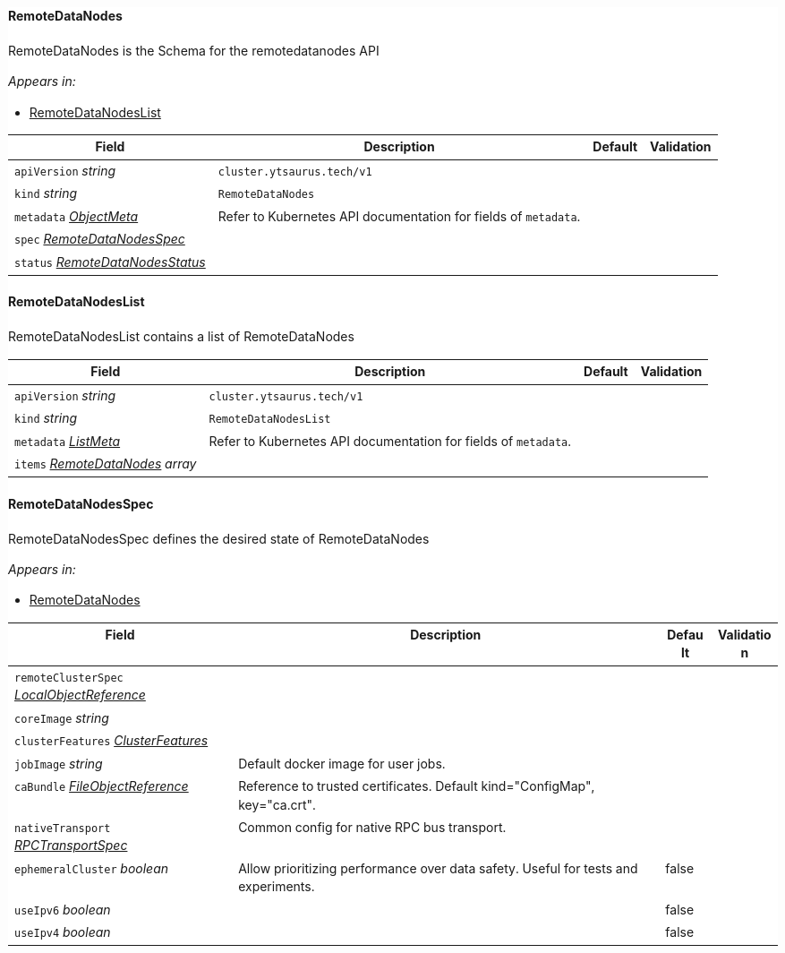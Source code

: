 
#### RemoteDataNodes



RemoteDataNodes is the Schema for the remotedatanodes API



_Appears in:_
- [RemoteDataNodesList](#remotedatanodeslist)

| Field | Description | Default | Validation |
| --- | --- | --- | --- |
| `apiVersion` _string_ | `cluster.ytsaurus.tech/v1` | | |
| `kind` _string_ | `RemoteDataNodes` | | |
| `metadata` _[ObjectMeta](https://kubernetes.io/docs/reference/generated/kubernetes-api/v1.28/#objectmeta-v1-meta)_ | Refer to Kubernetes API documentation for fields of `metadata`. |  |  |
| `spec` _[RemoteDataNodesSpec](#remotedatanodesspec)_ |  |  |  |
| `status` _[RemoteDataNodesStatus](#remotedatanodesstatus)_ |  |  |  |


#### RemoteDataNodesList



RemoteDataNodesList contains a list of RemoteDataNodes





| Field | Description | Default | Validation |
| --- | --- | --- | --- |
| `apiVersion` _string_ | `cluster.ytsaurus.tech/v1` | | |
| `kind` _string_ | `RemoteDataNodesList` | | |
| `metadata` _[ListMeta](https://kubernetes.io/docs/reference/generated/kubernetes-api/v1.28/#listmeta-v1-meta)_ | Refer to Kubernetes API documentation for fields of `metadata`. |  |  |
| `items` _[RemoteDataNodes](#remotedatanodes) array_ |  |  |  |


#### RemoteDataNodesSpec



RemoteDataNodesSpec defines the desired state of RemoteDataNodes



_Appears in:_
- [RemoteDataNodes](#remotedatanodes)

| Field | Description | Default | Validation |
| --- | --- | --- | --- |
| `remoteClusterSpec` _[LocalObjectReference](https://kubernetes.io/docs/reference/generated/kubernetes-api/v1.28/#localobjectreference-v1-core)_ |  |  |  |
| `coreImage` _string_ |  |  |  |
| `clusterFeatures` _[ClusterFeatures](#clusterfeatures)_ |  |  |  |
| `jobImage` _string_ | Default docker image for user jobs. |  |  |
| `caBundle` _[FileObjectReference](#fileobjectreference)_ | Reference to trusted certificates. Default kind="ConfigMap", key="ca.crt". |  |  |
| `nativeTransport` _[RPCTransportSpec](#rpctransportspec)_ | Common config for native RPC bus transport. |  |  |
| `ephemeralCluster` _boolean_ | Allow prioritizing performance over data safety. Useful for tests and experiments. | false |  |
| `useIpv6` _boolean_ |  | false |  |
| `useIpv4` _boolean_ |  | false |  |